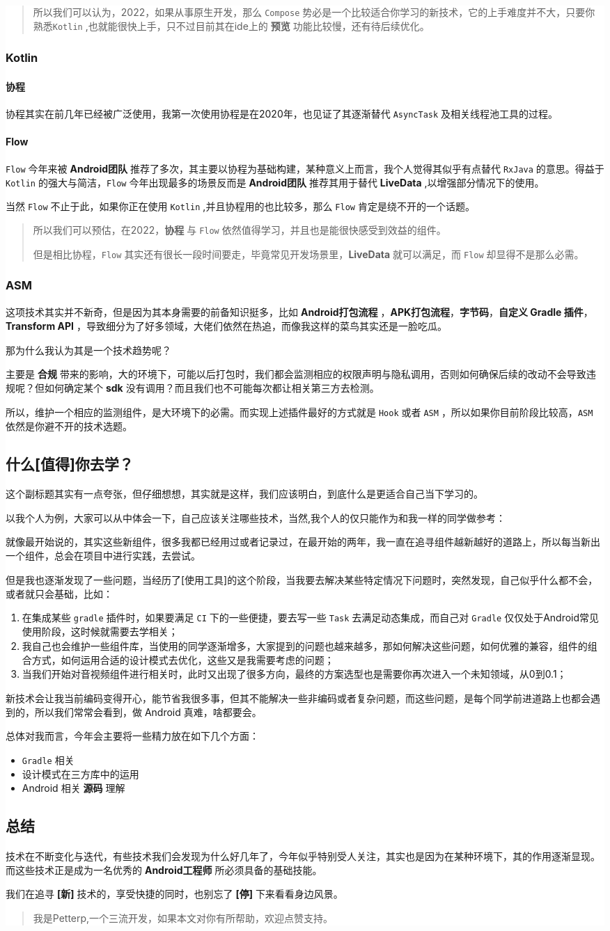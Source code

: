 > 所以我们可以认为，2022，如果从事原生开发，那么 `Compose` 势必是一个比较适合你学习的新技术，它的上手难度并不大，只要你熟悉`Kotlin` ,也就能很快上手，只不过目前其在ide上的 **预览** 功能比较慢，还有待后续优化。

### Kotlin

#### 协程

协程其实在前几年已经被广泛使用，我第一次使用协程是在2020年，也见证了其逐渐替代 `AsyncTask` 及相关线程池工具的过程。

#### Flow

`Flow` 今年来被 **Android团队** 推荐了多次，其主要以协程为基础构建，某种意义上而言，我个人觉得其似乎有点替代 `RxJava` 的意思。得益于 `Kotlin` 的强大与简洁，`Flow` 今年出现最多的场景反而是 **Android团队** 推荐其用于替代 **LiveData** ,以增强部分情况下的使用。

当然 `Flow` 不止于此，如果你正在使用 `Kotlin` ,并且协程用的也比较多，那么 `Flow` 肯定是绕不开的一个话题。

> 所以我们可以预估，在2022，**协程** 与 `Flow` 依然值得学习，并且也是能很快感受到效益的组件。
>
> 但是相比协程，`Flow` 其实还有很长一段时间要走，毕竟常见开发场景里，**LiveData** 就可以满足，而 `Flow` 却显得不是那么必需。

### ASM

这项技术其实并不新奇，但是因为其本身需要的前备知识挺多，比如 **Android打包流程** ，**APK打包流程**，**字节码**，**自定义 Gradle 插件**，**Transform API** ，导致细分为了好多领域，大佬们依然在热追，而像我这样的菜鸟其实还是一脸吃瓜。

那为什么我认为其是一个技术趋势呢？

主要是 **合规** 带来的影响，大的环境下，可能以后打包时，我们都会监测相应的权限声明与隐私调用，否则如何确保后续的改动不会导致违规呢？但如何确定某个 **sdk** 没有调用？而且我们也不可能每次都让相关第三方去检测。

所以，维护一个相应的监测组件，是大环境下的必需。而实现上述插件最好的方式就是 `Hook` 或者 `ASM` ，所以如果你目前阶段比较高，`ASM` 依然是你避不开的技术选题。

## 什么[值得]你去学？

这个副标题其实有一点夸张，但仔细想想，其实就是这样，我们应该明白，到底什么是更适合自己当下学习的。

以我个人为例，大家可以从中体会一下，自己应该关注哪些技术，当然,我个人的仅只能作为和我一样的同学做参考：

就像最开始说的，其实这些新组件，很多我都已经用过或者记录过，在最开始的两年，我一直在追寻组件越新越好的道路上，所以每当新出一个组件，总会在项目中进行实践，去尝试。

但是我也逐渐发现了一些问题，当经历了[使用工具]的这个阶段，当我要去解决某些特定情况下问题时，突然发现，自己似乎什么都不会，或者就只会基础，比如：

1. 在集成某些 `gradle` 插件时，如果要满足 `CI` 下的一些便捷，要去写一些 `Task` 去满足动态集成，而自己对 `Gradle` 仅仅处于Android常见使用阶段，这时候就需要去学相关；
2. 我自己也会维护一些组件库，当使用的同学逐渐增多，大家提到的问题也越来越多，那如何解决这些问题，如何优雅的兼容，组件的组合方式，如何运用合适的设计模式去优化，这些又是我需要考虑的问题；
3. 当我们开始对音视频组件进行相关时，此时又出现了很多方向，最终的方案选型也是需要你再次进入一个未知领域，从0到0.1；

新技术会让我当前编码变得开心，能节省我很多事，但其不能解决一些非编码或者复杂问题，而这些问题，是每个同学前进道路上也都会遇到的，所以我们常常会看到，做 Android 真难，啥都要会。

总体对我而言，今年会主要将一些精力放在如下几个方面：

- `Gradle` 相关
- 设计模式在三方库中的运用
- Android 相关 **源码** 理解

## 总结

技术在不断变化与迭代，有些技术我们会发现为什么好几年了，今年似乎特别受人关注，其实也是因为在某种环境下，其的作用逐渐显现。而这些技术正是成为一名优秀的 **Android工程师** 所必须具备的基础技能。

我们在追寻 **[新]** 技术的，享受快捷的同时，也别忘了 **[停]** 下来看看身边风景。



> 我是Petterp,一个三流开发，如果本文对你有所帮助，欢迎点赞支持。